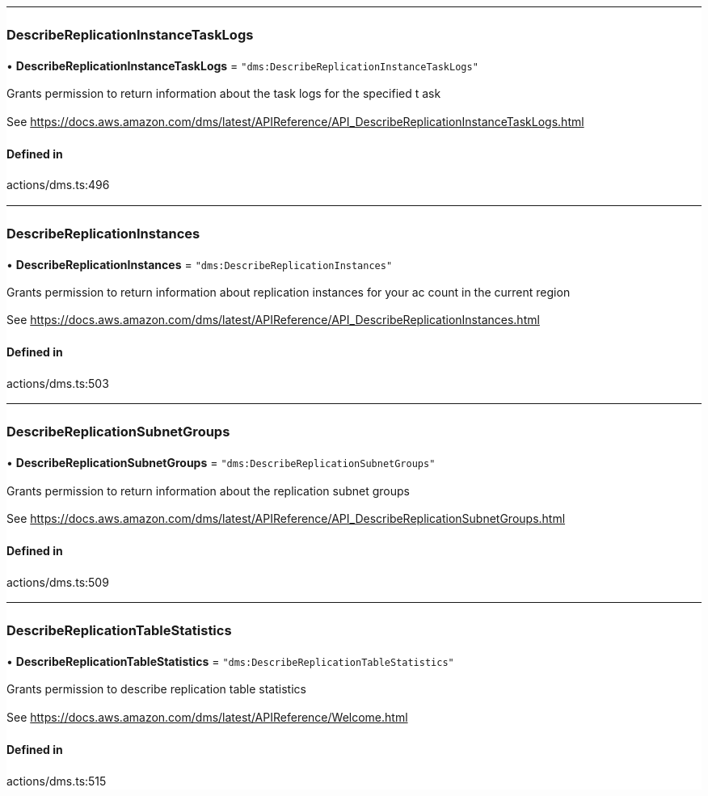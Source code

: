 ___

### DescribeReplicationInstanceTaskLogs

• **DescribeReplicationInstanceTaskLogs** = ``"dms:DescribeReplicationInstanceTaskLogs"``

Grants permission to return information about the task logs for the specified t
ask

See https://docs.aws.amazon.com/dms/latest/APIReference/API_DescribeReplicationInstanceTaskLogs.html

#### Defined in

actions/dms.ts:496

___

### DescribeReplicationInstances

• **DescribeReplicationInstances** = ``"dms:DescribeReplicationInstances"``

Grants permission to return information about replication instances for your ac
count in the current region

See https://docs.aws.amazon.com/dms/latest/APIReference/API_DescribeReplicationInstances.html

#### Defined in

actions/dms.ts:503

___

### DescribeReplicationSubnetGroups

• **DescribeReplicationSubnetGroups** = ``"dms:DescribeReplicationSubnetGroups"``

Grants permission to return information about the replication subnet groups

See https://docs.aws.amazon.com/dms/latest/APIReference/API_DescribeReplicationSubnetGroups.html

#### Defined in

actions/dms.ts:509

___

### DescribeReplicationTableStatistics

• **DescribeReplicationTableStatistics** = ``"dms:DescribeReplicationTableStatistics"``

Grants permission to describe replication table statistics

See https://docs.aws.amazon.com/dms/latest/APIReference/Welcome.html

#### Defined in

actions/dms.ts:515
